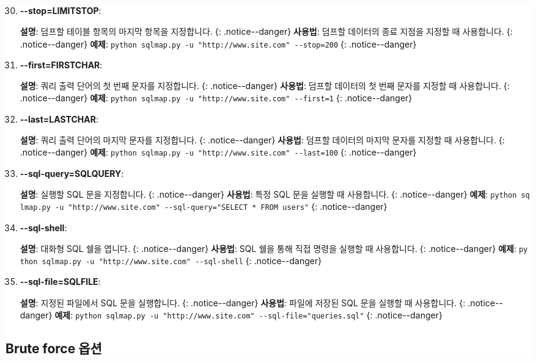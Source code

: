 30. **--stop=LIMITSTOP**:
    
    **설명**: 덤프할 테이블 항목의 마지막 항목을 지정합니다.
    {: .notice--danger}
    **사용법**: 덤프할 데이터의 종료 지점을 지정할 때 사용합니다.
    {: .notice--danger}
    **예제**: `python sqlmap.py -u "http://www.site.com" --stop=200`
    {: .notice--danger}

31. **--first=FIRSTCHAR**:
    
    **설명**: 쿼리 출력 단어의 첫 번째 문자를 지정합니다.
    {: .notice--danger}
    **사용법**: 덤프할 데이터의 첫 번째 문자를 지정할 때 사용합니다.
    {: .notice--danger}
    **예제**: `python sqlmap.py -u "http://www.site.com" --first=1`
    {: .notice--danger}

32. **--last=LASTCHAR**:
    
    **설명**: 쿼리 출력 단어의 마지막 문자를 지정합니다.
    {: .notice--danger}
    **사용법**: 덤프할 데이터의 마지막 문자를 지정할 때 사용합니다.
    {: .notice--danger}
    **예제**: `python sqlmap.py -u "http://www.site.com" --last=100`
    {: .notice--danger}

33. **--sql-query=SQLQUERY**:
    
    **설명**: 실행할 SQL 문을 지정합니다.
    {: .notice--danger}
    **사용법**: 특정 SQL 문을 실행할 때 사용합니다.
    {: .notice--danger}
    **예제**: `python sqlmap.py -u "http://www.site.com" --sql-query="SELECT * FROM users"`
    {: .notice--danger}

34. **--sql-shell**:
    
    **설명**: 대화형 SQL 쉘을 엽니다.
    {: .notice--danger}
    **사용법**: SQL 쉘을 통해 직접 명령을 실행할 때 사용합니다.
    {: .notice--danger}
    **예제**: `python sqlmap.py -u "http://www.site.com" --sql-shell`
    {: .notice--danger}

35. **--sql-file=SQLFILE**:
    
    **설명**: 지정된 파일에서 SQL 문을 실행합니다.
    {: .notice--danger}
    **사용법**: 파일에 저장된 SQL 문을 실행할 때 사용합니다.
    {: .notice--danger}
    **예제**: `python sqlmap.py -u "http://www.site.com" --sql-file="queries.sql"`
    {: .notice--danger}

## Brute force 옵션
